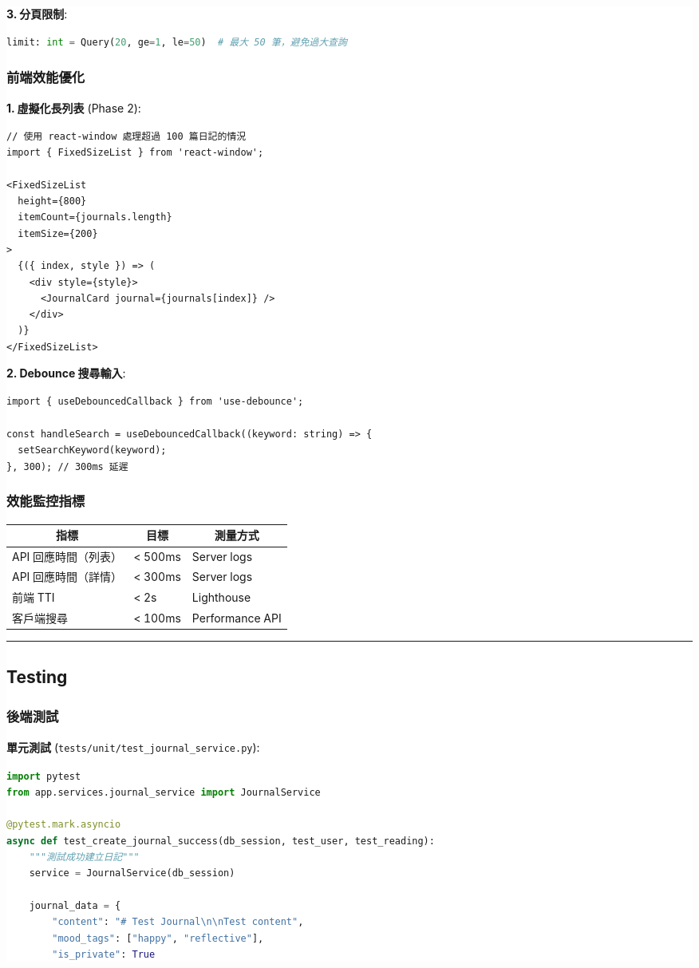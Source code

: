 **3. 分頁限制**:
```python
limit: int = Query(20, ge=1, le=50)  # 最大 50 筆，避免過大查詢
```

### 前端效能優化

**1. 虛擬化長列表** (Phase 2):
```tsx
// 使用 react-window 處理超過 100 篇日記的情況
import { FixedSizeList } from 'react-window';

<FixedSizeList
  height={800}
  itemCount={journals.length}
  itemSize={200}
>
  {({ index, style }) => (
    <div style={style}>
      <JournalCard journal={journals[index]} />
    </div>
  )}
</FixedSizeList>
```

**2. Debounce 搜尋輸入**:
```tsx
import { useDebouncedCallback } from 'use-debounce';

const handleSearch = useDebouncedCallback((keyword: string) => {
  setSearchKeyword(keyword);
}, 300); // 300ms 延遲
```

### 效能監控指標

| 指標 | 目標 | 測量方式 |
|------|------|----------|
| API 回應時間（列表） | < 500ms | Server logs |
| API 回應時間（詳情） | < 300ms | Server logs |
| 前端 TTI | < 2s | Lighthouse |
| 客戶端搜尋 | < 100ms | Performance API |

---

## Testing

### 後端測試

**單元測試** (`tests/unit/test_journal_service.py`):
```python
import pytest
from app.services.journal_service import JournalService

@pytest.mark.asyncio
async def test_create_journal_success(db_session, test_user, test_reading):
    """測試成功建立日記"""
    service = JournalService(db_session)

    journal_data = {
        "content": "# Test Journal\n\nTest content",
        "mood_tags": ["happy", "reflective"],
        "is_private": True
```